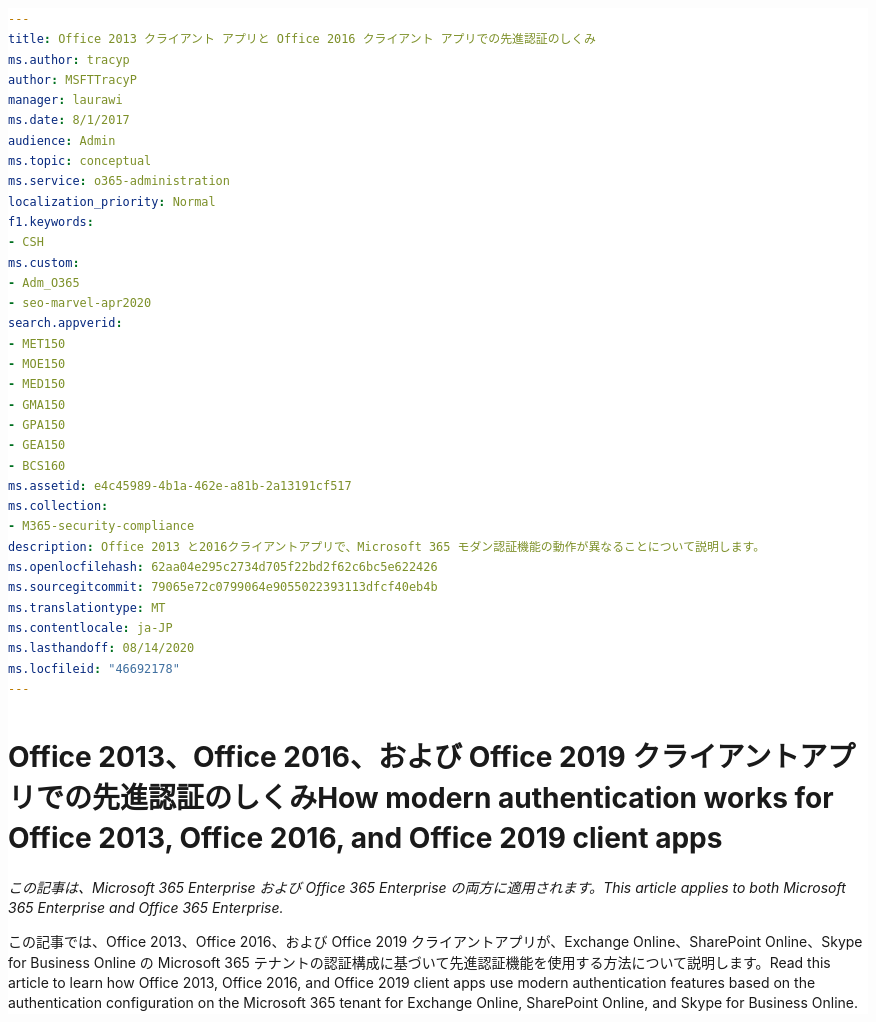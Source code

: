 ```yaml
---
title: Office 2013 クライアント アプリと Office 2016 クライアント アプリでの先進認証のしくみ
ms.author: tracyp
author: MSFTTracyP
manager: laurawi
ms.date: 8/1/2017
audience: Admin
ms.topic: conceptual
ms.service: o365-administration
localization_priority: Normal
f1.keywords:
- CSH
ms.custom:
- Adm_O365
- seo-marvel-apr2020
search.appverid:
- MET150
- MOE150
- MED150
- GMA150
- GPA150
- GEA150
- BCS160
ms.assetid: e4c45989-4b1a-462e-a81b-2a13191cf517
ms.collection:
- M365-security-compliance
description: Office 2013 と2016クライアントアプリで、Microsoft 365 モダン認証機能の動作が異なることについて説明します。
ms.openlocfilehash: 62aa04e295c2734d705f22bd2f62c6bc5e622426
ms.sourcegitcommit: 79065e72c0799064e9055022393113dfcf40eb4b
ms.translationtype: MT
ms.contentlocale: ja-JP
ms.lasthandoff: 08/14/2020
ms.locfileid: "46692178"
---
```

# <a name="how-modern-authentication-works-for-office-2013-office-2016-and-office-2019-client-apps"></a><span data-ttu-id="e9440-103">Office 2013、Office 2016、および Office 2019 クライアントアプリでの先進認証のしくみ</span><span class="sxs-lookup"><span data-stu-id="e9440-103">How modern authentication works for Office 2013, Office 2016, and Office 2019 client apps</span></span>

<span data-ttu-id="e9440-104">*この記事は、Microsoft 365 Enterprise および Office 365 Enterprise の両方に適用されます。*</span><span class="sxs-lookup"><span data-stu-id="e9440-104">*This article applies to both Microsoft 365 Enterprise and Office 365 Enterprise.*</span></span>

<span data-ttu-id="e9440-105">この記事では、Office 2013、Office 2016、および Office 2019 クライアントアプリが、Exchange Online、SharePoint Online、Skype for Business Online の Microsoft 365 テナントの認証構成に基づいて先進認証機能を使用する方法について説明します。</span><span class="sxs-lookup"><span data-stu-id="e9440-105">Read this article to learn how Office 2013, Office 2016, and Office 2019 client apps use modern authentication features based on the authentication configuration on the Microsoft 365 tenant for Exchange Online, SharePoint Online, and Skype for Business Online.</span></span>
